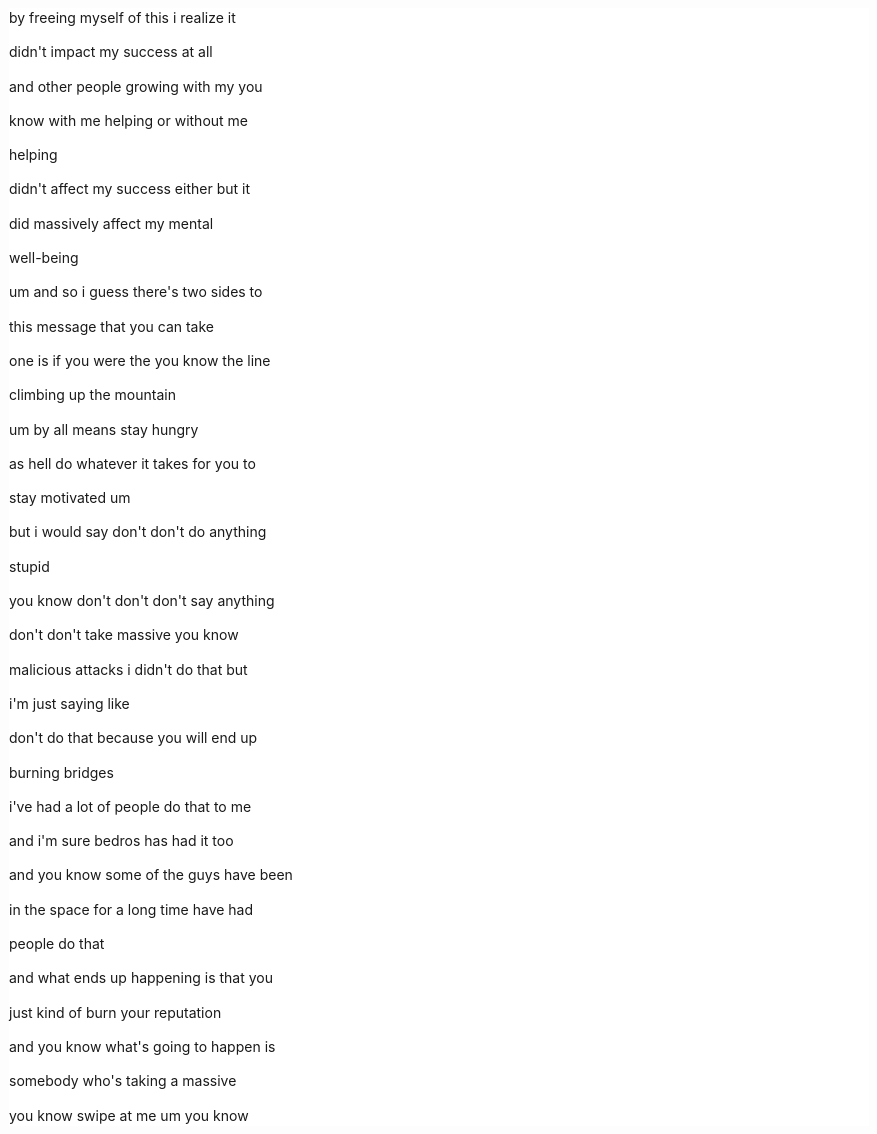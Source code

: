 by freeing myself of this i realize it

didn't impact my success at all

and other people growing with my you

know with me helping or without me

helping

didn't affect my success either but it

did massively affect my mental

well-being

um and so i guess there's two sides to

this message that you can take

one is if you were the you know the line

climbing up the mountain

um by all means stay hungry

as hell do whatever it takes for you to

stay motivated um

but i would say don't don't do anything

stupid

you know don't don't don't say anything

don't don't take massive you know

malicious attacks i didn't do that but

i'm just saying like

don't do that because you will end up

burning bridges

i've had a lot of people do that to me

and i'm sure bedros has had it too

and you know some of the guys have been

in the space for a long time have had

people do that

and what ends up happening is that you

just kind of burn your reputation

and you know what's going to happen is

somebody who's taking a massive

you know swipe at me um you know
